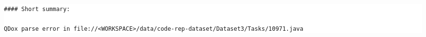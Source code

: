 ```
#### Short summary: 

QDox parse error in file://<WORKSPACE>/data/code-rep-dataset/Dataset3/Tasks/10971.java